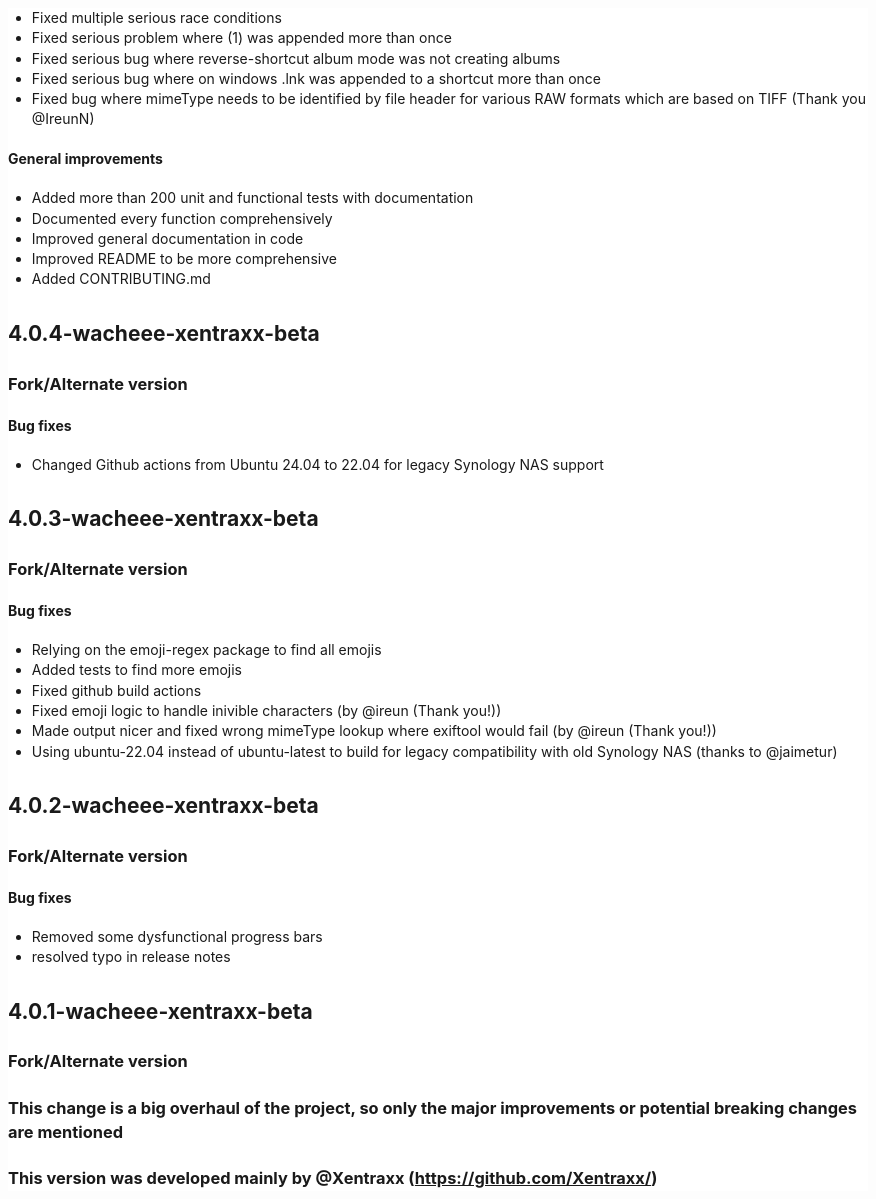 - Fixed multiple serious race conditions
- Fixed serious problem where (1) was appended more than once
- Fixed serious bug where reverse-shortcut album mode was not creating albums
- Fixed serious bug where on windows .lnk was appended to a shortcut more than once
- Fixed bug where mimeType needs to be identified by file header for various RAW formats which are based on TIFF (Thank you @IreunN)

#### General improvements

- Added more than 200 unit and functional tests with documentation
- Documented every function comprehensively
- Improved general documentation in code
- Improved README to be more comprehensive
- Added CONTRIBUTING.md

## 4.0.4-wacheee-xentraxx-beta

### Fork/Alternate version

#### Bug fixes

- Changed Github actions from Ubuntu 24.04 to 22.04 for legacy Synology NAS support

## 4.0.3-wacheee-xentraxx-beta

### Fork/Alternate version

#### Bug fixes

- Relying on the emoji-regex package to find all emojis
- Added tests to find more emojis
- Fixed github build actions
- Fixed emoji logic to handle inivible characters (by @ireun (Thank you!))
- Made output nicer and fixed wrong mimeType lookup where exiftool would fail (by @ireun (Thank you!))
- Using ubuntu-22.04 instead of ubuntu-latest to build for legacy compatibility with old Synology NAS (thanks to @jaimetur)

## 4.0.2-wacheee-xentraxx-beta

### Fork/Alternate version

#### Bug fixes

- Removed some dysfunctional progress bars
- resolved typo in release notes

## 4.0.1-wacheee-xentraxx-beta

### Fork/Alternate version 
### This change is a big overhaul of the project, so only the major improvements or potential breaking changes are mentioned
### This version was developed mainly by @Xentraxx (https://github.com/Xentraxx/)
